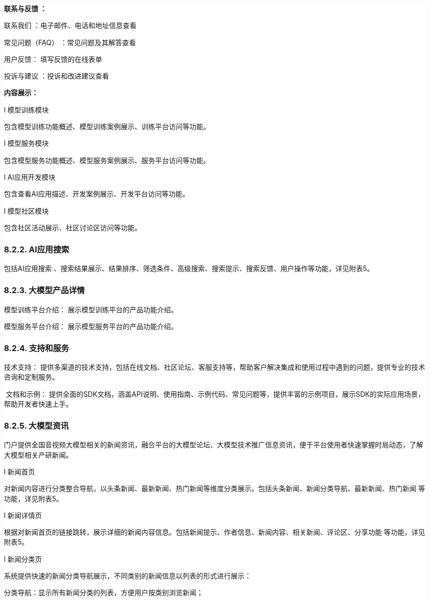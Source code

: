 **联系与反馈            ：**

联系我们  ：电子邮件、电话和地址信息查看

常见问题（FAQ） ：常见问题及其解答查看

用户反馈：      填写反馈的在线表单

投诉与建议      ：投诉和改进建议查看

**内容展示：**

l 模型训练模块  

包含模型训练功能概述、模型训练案例展示、训练平台访问等功能。

l 模型服务模块  

包含模型服务功能概述、模型服务案例展示、服务平台访问等功能。

l AI应用开发模块      

包含查看AI应用描述、开发案例展示、开发平台访问等功能。

l 模型社区模块  

包含社区活动展示、社区讨论区访问等功能。

### 8.2.2. AI应用搜索

包括AI应用搜索        、搜索结果展示、结果排序、筛选条件、高级搜索、搜索提示、搜索反馈、用户操作等功能，详见附表5。

### 8.2.3. 大模型产品详情

模型训练平台介绍：    展示模型训练平台的产品功能介绍。

模型服务平台介绍：    展示模型服务平台的产品功能介绍。

### 8.2.4. 支持和服务

技术支持：     提供多渠道的技术支持，包括在线文档、社区论坛、客服支持等，帮助客户解决集成和使用过程中遇到的问题，提供专业的技术咨询和定制服务。

​    文档和示例：      提供全面的SDK文档，涵盖API说明、使用指南、示例代码、常见问题等，提供丰富的示例项目，展示SDK的实际应用场景，帮助开发者快速上手。

### 8.2.5. 大模型资讯

门户提供全国音视频大模型相关的新闻资讯，融合平台的大模型论坛、大模型技术推广信息资讯，便于平台使用者快速掌握时局动态，了解大模型相关产研新闻。

l 新闻首页

对新闻内容进行分类整合导航，以头条新闻、最新新闻、热门新闻等维度分类展示。包括头条新闻、新闻分类导航、最新新闻、热门新闻   等功能，详见附表5。

l 新闻详情页

根据对新闻首页的链接跳转，展示详细的新闻内容信息。包括新闻提示、作者信息、新闻内容、相关新闻、评论区、分享功能   等功能，详见附表5。

l 新闻分类页

系统提供快速的新闻分类导航展示，不同类别的新闻信息以列表的形式进行展示：

分类导航：显示所有新闻分类的列表，方便用户按类别浏览新闻；
